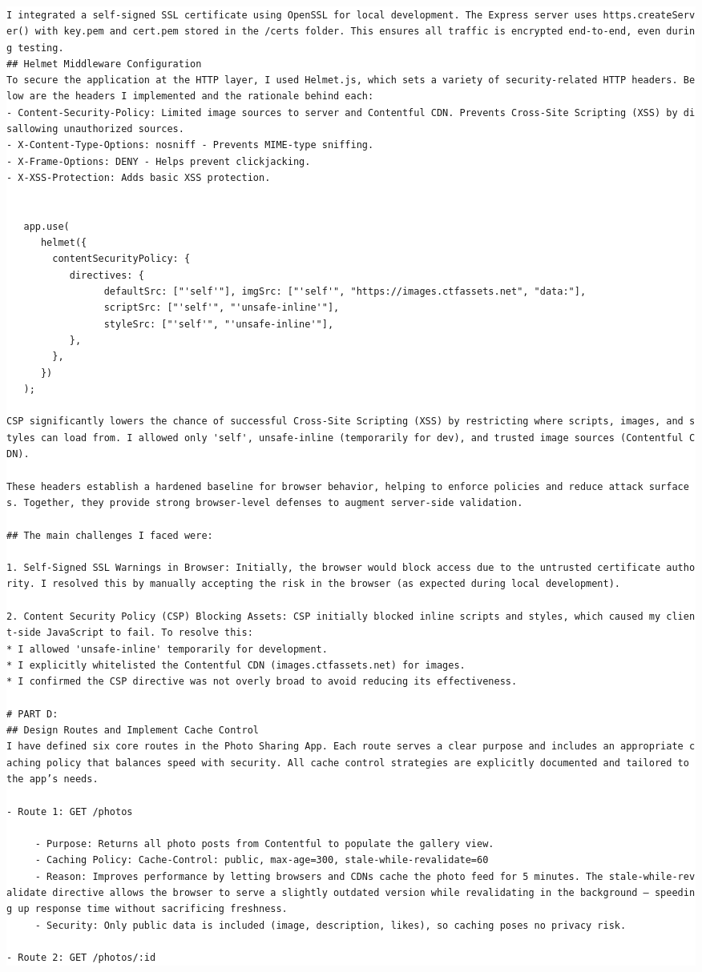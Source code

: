    ```
I integrated a self-signed SSL certificate using OpenSSL for local development. The Express server uses https.createServer() with key.pem and cert.pem stored in the /certs folder. This ensures all traffic is encrypted end-to-end, even during testing.
## Helmet Middleware Configuration
To secure the application at the HTTP layer, I used Helmet.js, which sets a variety of security-related HTTP headers. Below are the headers I implemented and the rationale behind each:
- Content-Security-Policy: Limited image sources to server and Contentful CDN. Prevents Cross-Site Scripting (XSS) by disallowing unauthorized sources.
- X-Content-Type-Options: nosniff - Prevents MIME-type sniffing.
- X-Frame-Options: DENY - Helps prevent clickjacking.
- X-XSS-Protection: Adds basic XSS protection.


      app.use(
         helmet({
           contentSecurityPolicy: {
              directives: {
                    defaultSrc: ["'self'"], imgSrc: ["'self'", "https://images.ctfassets.net", "data:"],
                    scriptSrc: ["'self'", "'unsafe-inline'"],
                    styleSrc: ["'self'", "'unsafe-inline'"],
              },
           },
         })
      ); 

CSP significantly lowers the chance of successful Cross-Site Scripting (XSS) by restricting where scripts, images, and styles can load from. I allowed only 'self', unsafe-inline (temporarily for dev), and trusted image sources (Contentful CDN).

These headers establish a hardened baseline for browser behavior, helping to enforce policies and reduce attack surfaces. Together, they provide strong browser-level defenses to augment server-side validation.

## The main challenges I faced were:

1. Self-Signed SSL Warnings in Browser: Initially, the browser would block access due to the untrusted certificate authority. I resolved this by manually accepting the risk in the browser (as expected during local development).

2. Content Security Policy (CSP) Blocking Assets: CSP initially blocked inline scripts and styles, which caused my client-side JavaScript to fail. To resolve this:
 * I allowed 'unsafe-inline' temporarily for development.
 * I explicitly whitelisted the Contentful CDN (images.ctfassets.net) for images.
 * I confirmed the CSP directive was not overly broad to avoid reducing its effectiveness.

# PART D:
## Design Routes and Implement Cache Control
I have defined six core routes in the Photo Sharing App. Each route serves a clear purpose and includes an appropriate caching policy that balances speed with security. All cache control strategies are explicitly documented and tailored to the app’s needs.

- Route 1: GET /photos

        - Purpose: Returns all photo posts from Contentful to populate the gallery view.
        - Caching Policy: Cache-Control: public, max-age=300, stale-while-revalidate=60
        - Reason: Improves performance by letting browsers and CDNs cache the photo feed for 5 minutes. The stale-while-revalidate directive allows the browser to serve a slightly outdated version while revalidating in the background — speeding up response time without sacrificing freshness.
        - Security: Only public data is included (image, description, likes), so caching poses no privacy risk.

- Route 2: GET /photos/:id
   ```